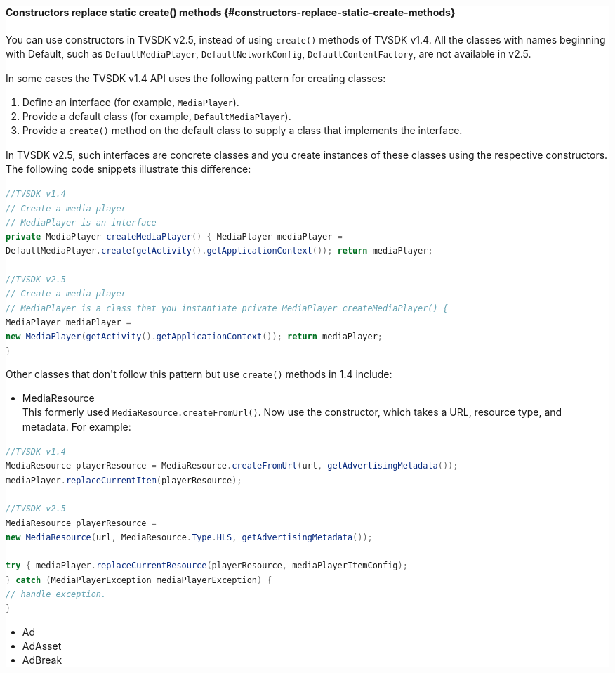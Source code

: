 #### Constructors replace static create() methods {#constructors-replace-static-create-methods}

You can use constructors in TVSDK v2.5, instead of using `create()` methods of TVSDK v1.4. All the classes with names beginning with Default, such as `DefaultMediaPlayer`, `DefaultNetworkConfig`, `DefaultContentFactory`, are not available in v2.5.

In some cases the TVSDK v1.4 API uses the following pattern for creating classes:

1. Define an interface (for example, `MediaPlayer`).
1. Provide a default class (for example, `DefaultMediaPlayer`).
1. Provide a `create()` method on the default class to supply a class that implements the interface.

In TVSDK v2.5, such interfaces are concrete classes and you create instances of these classes using the respective constructors. The following code snippets illustrate this difference:

```java
//TVSDK v1.4
// Create a media player
// MediaPlayer is an interface
private MediaPlayer createMediaPlayer() { MediaPlayer mediaPlayer =
DefaultMediaPlayer.create(getActivity().getApplicationContext()); return mediaPlayer;

//TVSDK v2.5
// Create a media player
// MediaPlayer is a class that you instantiate private MediaPlayer createMediaPlayer() {
MediaPlayer mediaPlayer =
new MediaPlayer(getActivity().getApplicationContext()); return mediaPlayer;
}
```

Other classes that don't follow this pattern but use `create()` methods in 1.4 include:

* MediaResource  
  This formerly used `MediaResource.createFromUrl()`. Now use the constructor, which takes a URL, resource type, and metadata. For example:

```java
//TVSDK v1.4
MediaResource playerResource = MediaResource.createFromUrl(url, getAdvertisingMetadata());
mediaPlayer.replaceCurrentItem(playerResource);

//TVSDK v2.5
MediaResource playerResource =
new MediaResource(url, MediaResource.Type.HLS, getAdvertisingMetadata());

try { mediaPlayer.replaceCurrentResource(playerResource,_mediaPlayerItemConfig);
} catch (MediaPlayerException mediaPlayerException) {
// handle exception.
}

```

* Ad
* AdAsset
* AdBreak
